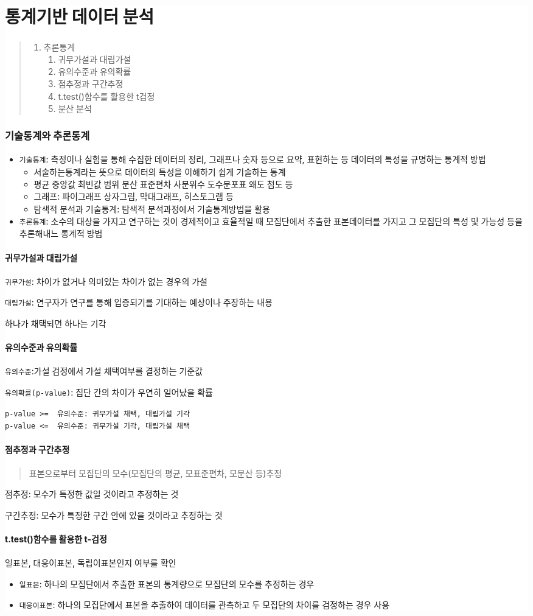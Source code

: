 # 통계기반 데이터 분석

> 1. 추론통계
>    1. 귀무가설과 대립가설
>    2. 유의수준과 유의확률
>    3. 점추정과 구간추정
>    4. t.test()함수를 활용한 t검정
>    5. 분산 분석

### 기술통계와 추론통계

- `기술통계`: 측정이나 실험을 통해 수집한 데이터의 정리, 그래프나 숫자 등으로 요약, 표현하는 등 데이터의 특성을 규명하는 통계적 방법
  - 서술하는통계라는 뜻으로 데이터의 특성을 이해하기 쉽게 기술하는 통계
  - 평균 중앙값 최빈값 범위 분산 표준편차 사분위수 도수분포표 왜도 첨도 등
  - 그래프: 파이그래프 상자그림, 막대그래프, 히스토그램 등
  - 탐색적 분석과 기술통계: 탐색적 분석과정에서 기술통계방법을 활용
- `추론통계`: 소수의 대상을 가지고 연구하는 것이 경제적이고 효율적일 때 모집단에서 추출한 표본데이터를 가지고 그 모집단의 특성 및 가능성 등을 추론해내느 통계적 방법



#### 귀무가설과 대립가설

`귀무가설`: 차이가 없거나 의미있는 차이가 없는 경우의 가설

`대립가설`: 연구자가 연구를 통해 입증되기를 기대하는 예상이나 주장하는 내용

하나가 채택되면 하나는 기각



#### 유의수준과 유의확률

`유의수준`:가설 검정에서 가설 채택여부를 결정하는 기준값

`유의확률(p-value)`: 집단 간의 차이가 우연히 일어났을 확률

```shell
p-value >=  유의수준: 귀무가설 채택, 대립가설 기각
p-value <=  유의수준: 귀무가설 기각, 대립가설 채택
```



#### 점추정과 구간추정

> 표본으로부터 모집단의 모수(모집단의 평균, 모표준편차, 모분산 등)추정

점추정: 모수가 특정한 값일 것이라고 추정하는 것

구간추정: 모수가 특정한 구간 안에 있을 것이라고 추정하는 것



#### t.test()함수를 활용한 t-검정

일표본, 대응이표본, 독립이표본인지 여부를 확인

- `일표본`: 하나의 모집단에서 추출한 표본의 통계량으로 모집단의 모수를 추정하는 경우

- `대응이표본`: 하나의 모집단에서 표본을 추출하여 데이터를 관측하고 두 모집단의 차이를 검정하는 경우 사용
